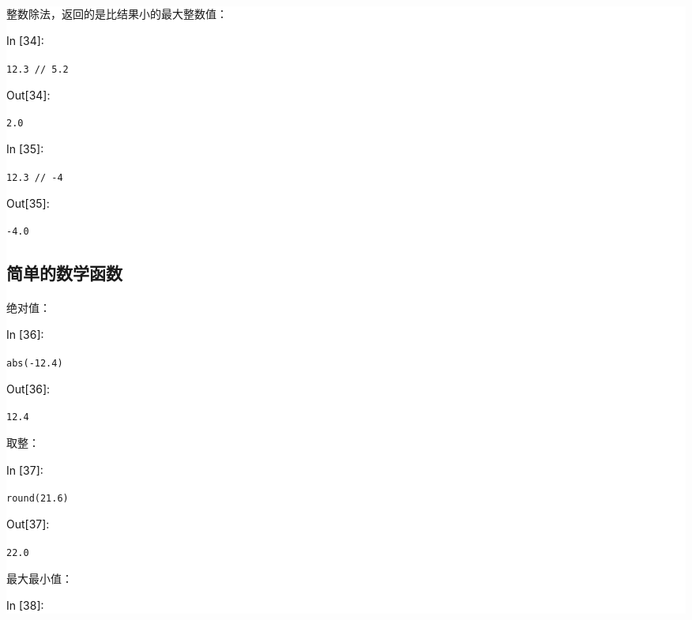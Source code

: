 整数除法，返回的是比结果小的最大整数值：

In [34]:

```
12.3 // 5.2

```

Out[34]:

```
2.0
```

In [35]:

```
12.3 // -4

```

Out[35]:

```
-4.0
```

## 简单的数学函数

绝对值：

In [36]:

```
abs(-12.4)

```

Out[36]:

```
12.4
```

取整：

In [37]:

```
round(21.6)

```

Out[37]:

```
22.0
```

最大最小值：

In [38]:
